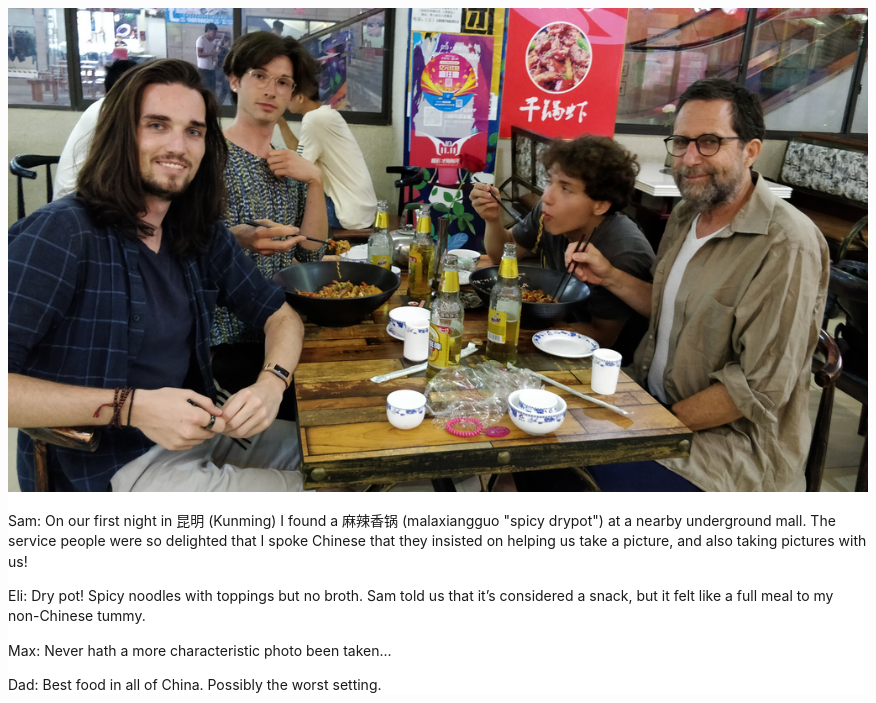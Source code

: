   <img src="/assets/four-horsemen/malaxiangguo.jpg" />
</div>

<span class="comment-author">Sam: </span><span class="comment">On our first night in 昆明 (Kunming) I found a 麻辣香锅 (malaxiangguo "spicy drypot") at a nearby underground mall. The service people were so delighted that I spoke Chinese that they insisted on helping us take a picture, and also taking pictures with us!</span>

<span class="comment-author">Eli: </span><span class="comment">Dry pot! Spicy noodles with toppings but no broth. Sam told us that it’s considered a snack, but it felt like a full meal to my non-Chinese tummy.</span>

<span class="comment-author">Max: </span><span class="comment">Never hath a more characteristic photo been taken...</span>

<span class="comment-author">Dad: </span><span class="comment">Best food in all of China. Possibly the worst setting.</span>

<div class="post-image">